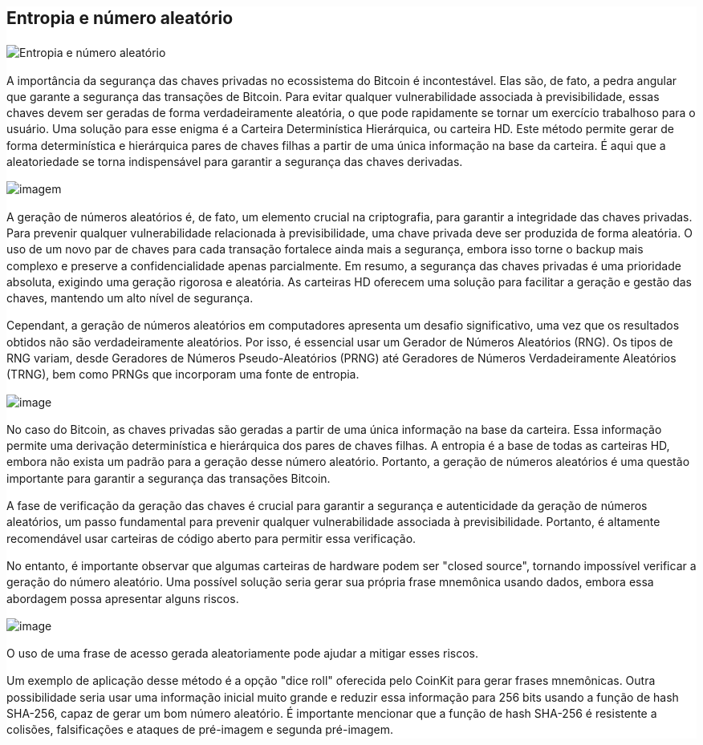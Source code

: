 ## Entropia e número aleatório

![Entropia e número aleatório](https://youtu.be/k18yH18w2TE)

A importância da segurança das chaves privadas no ecossistema do Bitcoin é incontestável. Elas são, de fato, a pedra angular que garante a segurança das transações de Bitcoin. Para evitar qualquer vulnerabilidade associada à previsibilidade, essas chaves devem ser geradas de forma verdadeiramente aleatória, o que pode rapidamente se tornar um exercício trabalhoso para o usuário. Uma solução para esse enigma é a Carteira Determinística Hierárquica, ou carteira HD. Este método permite gerar de forma determinística e hierárquica pares de chaves filhas a partir de uma única informação na base da carteira. É aqui que a aleatoriedade se torna indispensável para garantir a segurança das chaves derivadas.

![imagem](assets/image/section3/2.JPG)

A geração de números aleatórios é, de fato, um elemento crucial na criptografia, para garantir a integridade das chaves privadas. Para prevenir qualquer vulnerabilidade relacionada à previsibilidade, uma chave privada deve ser produzida de forma aleatória. O uso de um novo par de chaves para cada transação fortalece ainda mais a segurança, embora isso torne o backup mais complexo e preserve a confidencialidade apenas parcialmente. Em resumo, a segurança das chaves privadas é uma prioridade absoluta, exigindo uma geração rigorosa e aleatória. As carteiras HD oferecem uma solução para facilitar a geração e gestão das chaves, mantendo um alto nível de segurança.

Cependant, a geração de números aleatórios em computadores apresenta um desafio significativo, uma vez que os resultados obtidos não são verdadeiramente aleatórios. Por isso, é essencial usar um Gerador de Números Aleatórios (RNG). Os tipos de RNG variam, desde Geradores de Números Pseudo-Aleatórios (PRNG) até Geradores de Números Verdadeiramente Aleatórios (TRNG), bem como PRNGs que incorporam uma fonte de entropia.

![image](assets/image/section3/3.JPG)

No caso do Bitcoin, as chaves privadas são geradas a partir de uma única informação na base da carteira. Essa informação permite uma derivação determinística e hierárquica dos pares de chaves filhas. A entropia é a base de todas as carteiras HD, embora não exista um padrão para a geração desse número aleatório. Portanto, a geração de números aleatórios é uma questão importante para garantir a segurança das transações Bitcoin.

A fase de verificação da geração das chaves é crucial para garantir a segurança e autenticidade da geração de números aleatórios, um passo fundamental para prevenir qualquer vulnerabilidade associada à previsibilidade. Portanto, é altamente recomendável usar carteiras de código aberto para permitir essa verificação.

No entanto, é importante observar que algumas carteiras de hardware podem ser "closed source", tornando impossível verificar a geração do número aleatório. Uma possível solução seria gerar sua própria frase mnemônica usando dados, embora essa abordagem possa apresentar alguns riscos.

![image](assets/image/section3/4.JPG)

O uso de uma frase de acesso gerada aleatoriamente pode ajudar a mitigar esses riscos.

Um exemplo de aplicação desse método é a opção "dice roll" oferecida pelo CoinKit para gerar frases mnemônicas. Outra possibilidade seria usar uma informação inicial muito grande e reduzir essa informação para 256 bits usando a função de hash SHA-256, capaz de gerar um bom número aleatório. É importante mencionar que a função de hash SHA-256 é resistente a colisões, falsificações e ataques de pré-imagem e segunda pré-imagem.
